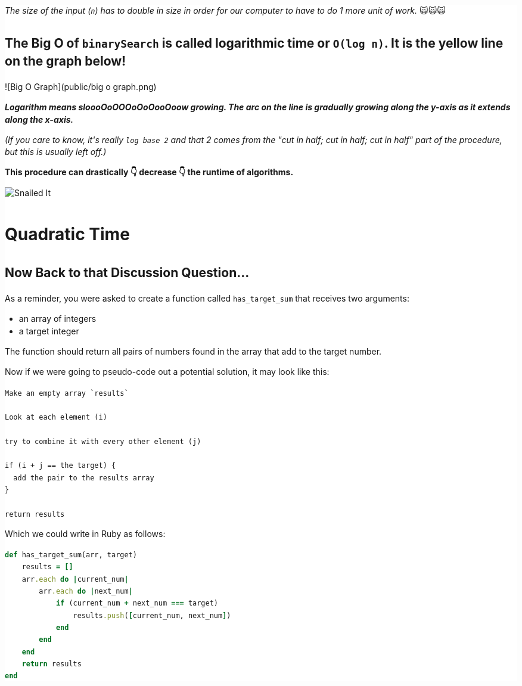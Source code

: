 _The size of the input (`n`) has to double in size in order for our computer to have to do 1 more unit of work._ 🙀🙀🙀

## The Big O of `binarySearch` is called **logarithmic time** or `O(log n)`. It is the **yellow** line on the graph below!

![Big O Graph](public/big o graph.png)

**_Logarithm means sloooOoOOOoOoOooOoow growing. The arc on the line is gradually growing along the y-axis as it extends along the x-axis._**

_(If you care to know, it's really `log base 2` and that 2 comes from the "cut in half; cut in half; cut in half" part of the procedure, but this is usually left off.)_

**This procedure can drastically 👇 decrease 👇 the runtime of algorithms.**

![Snailed It](https://media.giphy.com/media/39wmvOJiUa3mxNembg/giphy.gif)

# **Quadratic Time**
## Now Back to that Discussion Question...

As a reminder, you were asked to create a function called
`has_target_sum` that receives two arguments:
  * an array of integers
  * a target integer

The function should return all pairs of numbers found in the array that add to the target number.

Now if we were going to pseudo-code out a potential solution, it may look like this:

```
Make an empty array `results`

Look at each element (i)

try to combine it with every other element (j)

if (i + j == the target) {
  add the pair to the results array
}

return results
```

Which we could write in Ruby as follows:

```ruby
def has_target_sum(arr, target)
    results = []
    arr.each do |current_num|
        arr.each do |next_num|
            if (current_num + next_num === target)
                results.push([current_num, next_num])
            end
        end
    end
    return results
end
```
